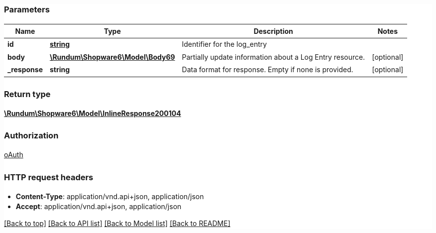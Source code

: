 ### Parameters

Name | Type | Description  | Notes
------------- | ------------- | ------------- | -------------
 **id** | [**string**](../Model/.md)| Identifier for the log_entry |
 **body** | [**\Rundum\Shopware6\Model\Body69**](../Model/Body69.md)| Partially update information about a Log Entry resource. | [optional]
 **_response** | **string**| Data format for response. Empty if none is provided. | [optional]

### Return type

[**\Rundum\Shopware6\Model\InlineResponse200104**](../Model/InlineResponse200104.md)

### Authorization

[oAuth](../../README.md#oAuth)

### HTTP request headers

 - **Content-Type**: application/vnd.api+json, application/json
 - **Accept**: application/vnd.api+json, application/json

[[Back to top]](#) [[Back to API list]](../../README.md#documentation-for-api-endpoints) [[Back to Model list]](../../README.md#documentation-for-models) [[Back to README]](../../README.md)

